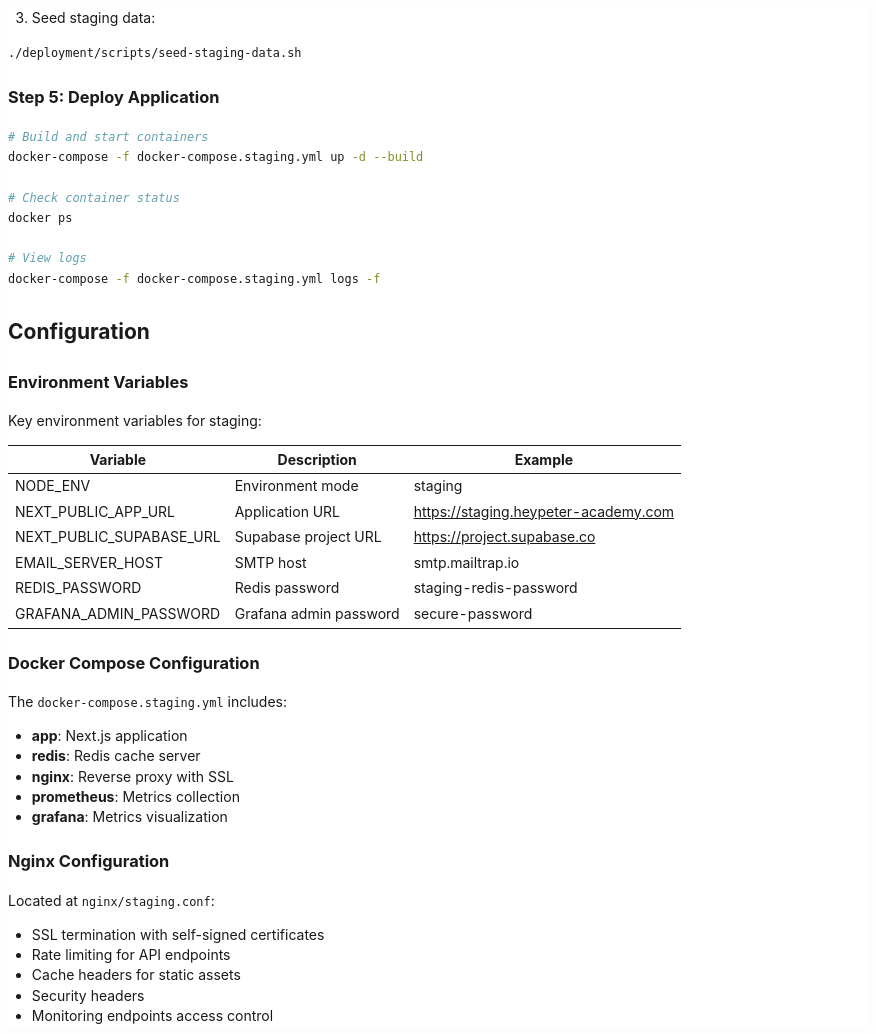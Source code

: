 3. Seed staging data:
```bash
./deployment/scripts/seed-staging-data.sh
```

### Step 5: Deploy Application

```bash
# Build and start containers
docker-compose -f docker-compose.staging.yml up -d --build

# Check container status
docker ps

# View logs
docker-compose -f docker-compose.staging.yml logs -f
```

## Configuration

### Environment Variables

Key environment variables for staging:

| Variable | Description | Example |
|----------|-------------|---------|
| NODE_ENV | Environment mode | staging |
| NEXT_PUBLIC_APP_URL | Application URL | https://staging.heypeter-academy.com |
| NEXT_PUBLIC_SUPABASE_URL | Supabase project URL | https://project.supabase.co |
| EMAIL_SERVER_HOST | SMTP host | smtp.mailtrap.io |
| REDIS_PASSWORD | Redis password | staging-redis-password |
| GRAFANA_ADMIN_PASSWORD | Grafana admin password | secure-password |

### Docker Compose Configuration

The `docker-compose.staging.yml` includes:

- **app**: Next.js application
- **redis**: Redis cache server
- **nginx**: Reverse proxy with SSL
- **prometheus**: Metrics collection
- **grafana**: Metrics visualization

### Nginx Configuration

Located at `nginx/staging.conf`:
- SSL termination with self-signed certificates
- Rate limiting for API endpoints
- Cache headers for static assets
- Security headers
- Monitoring endpoints access control
